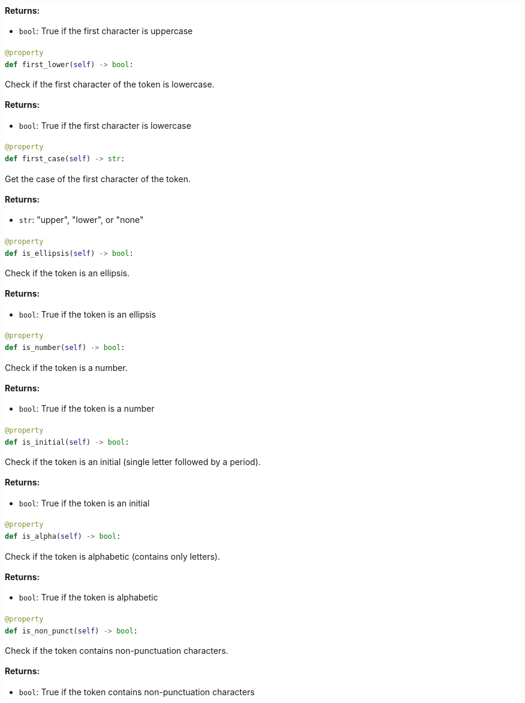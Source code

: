 **Returns:**
- `bool`: True if the first character is uppercase

```python
@property
def first_lower(self) -> bool:
```
Check if the first character of the token is lowercase.

**Returns:**
- `bool`: True if the first character is lowercase

```python
@property
def first_case(self) -> str:
```
Get the case of the first character of the token.

**Returns:**
- `str`: "upper", "lower", or "none"

```python
@property
def is_ellipsis(self) -> bool:
```
Check if the token is an ellipsis.

**Returns:**
- `bool`: True if the token is an ellipsis

```python
@property
def is_number(self) -> bool:
```
Check if the token is a number.

**Returns:**
- `bool`: True if the token is a number

```python
@property
def is_initial(self) -> bool:
```
Check if the token is an initial (single letter followed by a period).

**Returns:**
- `bool`: True if the token is an initial

```python
@property
def is_alpha(self) -> bool:
```
Check if the token is alphabetic (contains only letters).

**Returns:**
- `bool`: True if the token is alphabetic

```python
@property
def is_non_punct(self) -> bool:
```
Check if the token contains non-punctuation characters.

**Returns:**
- `bool`: True if the token contains non-punctuation characters